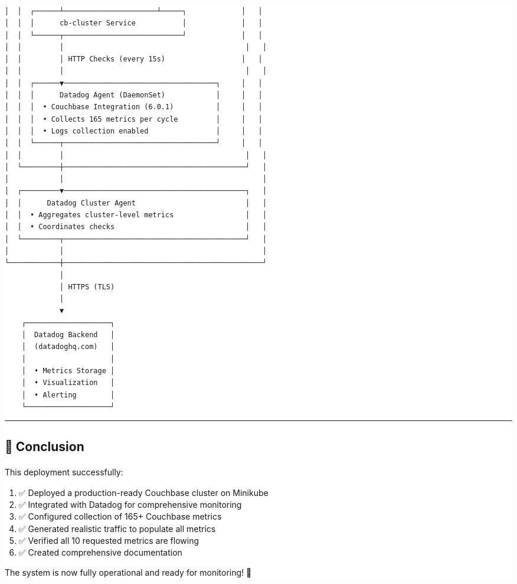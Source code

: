 ```
│  │  ┌──────┴──────────────────────┴─────┐             │   │
│  │  │      cb-cluster Service           │             │   │
│  │  └──────┬────────────────────────────┘             │   │
│  │         │                                           │   │
│  │         │ HTTP Checks (every 15s)                  │   │
│  │         │                                           │   │
│  │  ┌──────▼────────────────────────────────────┐     │   │
│  │  │      Datadog Agent (DaemonSet)            │     │   │
│  │  │  • Couchbase Integration (6.0.1)          │     │   │
│  │  │  • Collects 165 metrics per cycle         │     │   │
│  │  │  • Logs collection enabled                │     │   │
│  │  └──────┬────────────────────────────────────┘     │   │
│  │         │                                           │   │
│  └─────────┼───────────────────────────────────────────┘   │
│            │                                               │
│  ┌─────────▼───────────────────────────────────────────┐   │
│  │      Datadog Cluster Agent                          │   │
│  │  • Aggregates cluster-level metrics                 │   │
│  │  • Coordinates checks                               │   │
│  └─────────┬───────────────────────────────────────────┘   │
│            │                                               │
└────────────┼───────────────────────────────────────────────┘
             │
             │ HTTPS (TLS)
             │
             ▼
    ┌────────────────────┐
    │  Datadog Backend   │
    │  (datadoghq.com)   │
    │                    │
    │  • Metrics Storage │
    │  • Visualization   │
    │  • Alerting        │
    └────────────────────┘
```

---

## 🎉 Conclusion

This deployment successfully:
1. ✅ Deployed a production-ready Couchbase cluster on Minikube
2. ✅ Integrated with Datadog for comprehensive monitoring
3. ✅ Configured collection of 165+ Couchbase metrics
4. ✅ Generated realistic traffic to populate all metrics
5. ✅ Verified all 10 requested metrics are flowing
6. ✅ Created comprehensive documentation

The system is now fully operational and ready for monitoring! 🚀

